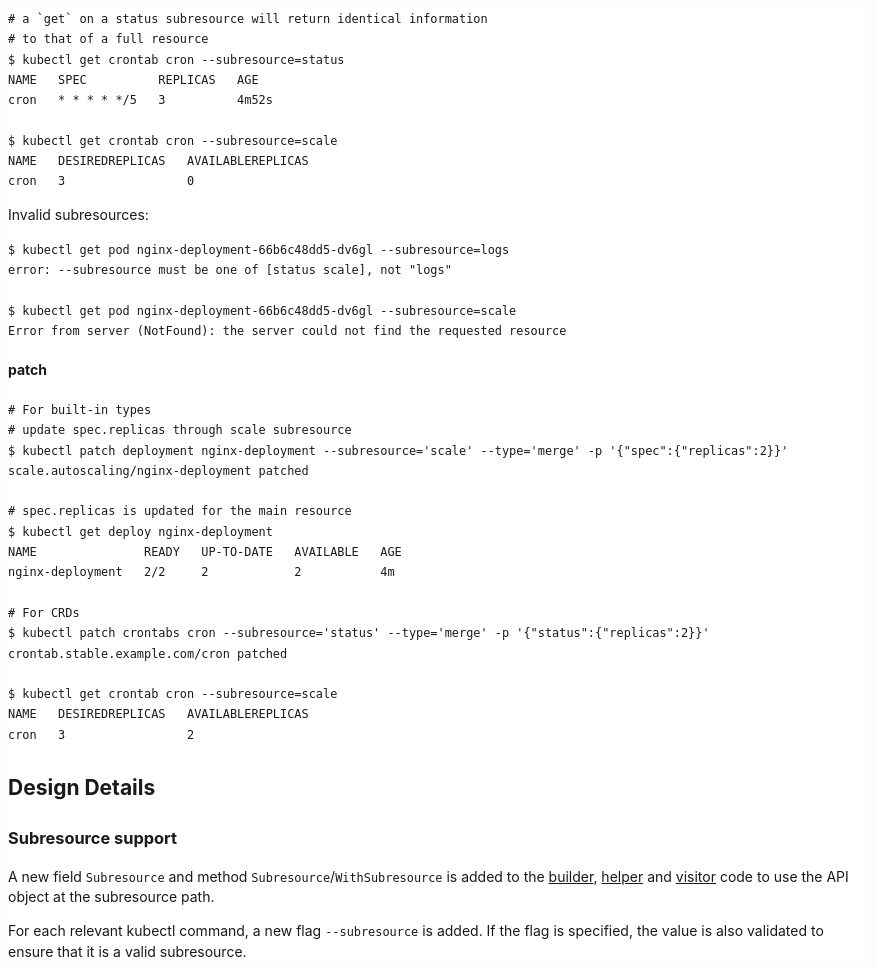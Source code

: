 ```shell
# a `get` on a status subresource will return identical information
# to that of a full resource
$ kubectl get crontab cron --subresource=status
NAME   SPEC          REPLICAS   AGE
cron   * * * * */5   3          4m52s

$ kubectl get crontab cron --subresource=scale
NAME   DESIREDREPLICAS   AVAILABLEREPLICAS
cron   3                 0
```

Invalid subresources:

```shell
$ kubectl get pod nginx-deployment-66b6c48dd5-dv6gl --subresource=logs
error: --subresource must be one of [status scale], not "logs"

$ kubectl get pod nginx-deployment-66b6c48dd5-dv6gl --subresource=scale
Error from server (NotFound): the server could not find the requested resource
```

#### patch

```shell
# For built-in types
# update spec.replicas through scale subresource
$ kubectl patch deployment nginx-deployment --subresource='scale' --type='merge' -p '{"spec":{"replicas":2}}'
scale.autoscaling/nginx-deployment patched

# spec.replicas is updated for the main resource
$ kubectl get deploy nginx-deployment
NAME               READY   UP-TO-DATE   AVAILABLE   AGE
nginx-deployment   2/2     2            2           4m

# For CRDs
$ kubectl patch crontabs cron --subresource='status' --type='merge' -p '{"status":{"replicas":2}}'
crontab.stable.example.com/cron patched

$ kubectl get crontab cron --subresource=scale
NAME   DESIREDREPLICAS   AVAILABLEREPLICAS
cron   3                 2
```

## Design Details

### Subresource support

A new field `Subresource` and method `Subresource`/`WithSubresource` is added to
the [builder], [helper] and [visitor] code to use the API object at the subresource path.

[builder]: https://github.com/kubernetes/kubernetes/blob/master/staging/src/k8s.io/cli-runtime/pkg/resource/builder.go
[helper]: https://github.com/kubernetes/kubernetes/blob/master/staging/src/k8s.io/cli-runtime/pkg/resource/helper.go
[visitor]: https://github.com/kubernetes/kubernetes/blob/master/staging/src/k8s.io/cli-runtime/pkg/resource/visitor.go

For each relevant kubectl command, a new flag `--subresource` is added. If the flag is specified,
the value is also validated to ensure that it is a valid subresource.


[kubernetes.io]: https://kubernetes.io/
[kubernetes/enhancements]: https://git.k8s.io/enhancements
[kubernetes/kubernetes]: https://git.k8s.io/kubernetes
[kubernetes/website]: https://git.k8s.io/website
[printers.go]: https://github.com/kubernetes/kubernetes/blob/master/pkg/printers/internalversion/printers.go#L88
[helpers.go]: https://github.com/kubernetes/kubernetes/blob/master/staging/src/k8s.io/apiextensions-apiserver/pkg/apiserver/helpers.go
[POC PR]: https://github.com/kubernetes/kubernetes/pull/99556
[Demo]: https://youtu.be/zUa7dudYCQM?t=299